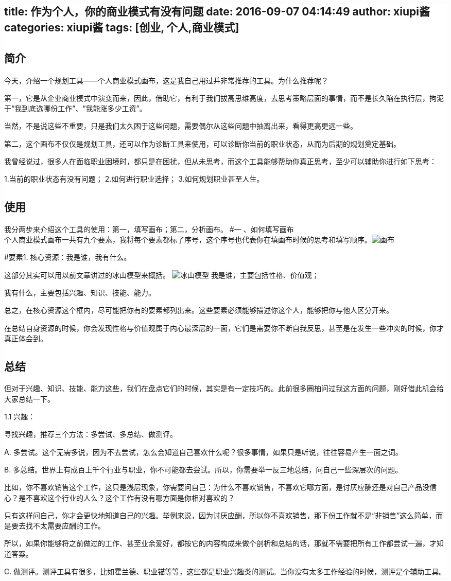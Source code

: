 title: 作为个人，你的商业模式有没有问题
date: 2016-09-07 04:14:49
author: xiupi酱
categories: xiupi酱
tags: [创业, 个人,商业模式]
---
## 简介
今天，介绍一个规划工具——个人商业模式画布，这是我自己用过并非常推荐的工具。为什么推荐呢？

第一，它是从企业商业模式中演变而来，因此，借助它，有利于我们拔高思维高度，去思考策略层面的事情，而不是长久陷在执行层，拘泥于“我到底选哪份工作”、“我能涨多少工资”。

当然，不是说这些不重要，只是我们太久困于这些问题，需要偶尔从这些问题中抽离出来，看得更高更远一些。

第二，这个画布不仅仅是规划工具，还可以作为诊断工具来使用，可以诊断你当前的职业状态，从而为后期的规划奠定基础。

我曾经说过，很多人在面临职业困境时，都只是在困扰，但从未思考，而这个工具能够帮助你真正思考，至少可以辅助你进行如下思考：

1.当前的职业状态有没有问题；
2.如何进行职业选择；
3.如何规划职业甚至人生。
## 使用

我分两步来介绍这个工具的使用：第一，填写画布；第二，分析画布。
#一 、如何填写画布  
个人商业模式画布一共有九个要素，我将每个要素都标了序号，这个序号也代表你在填画布时候的思考和填写顺序。![画布][1]

#要素1. 核心资源：我是谁，我有什么。

这部分其实可以用以前文章讲过的冰山模型来概括。
![冰山模型][2]
我是谁，主要包括性格、价值观；

我有什么，主要包括兴趣、知识、技能、能力。

总之，在核心资源这个框内，尽可能把你有的要素都列出来。这些要素必须能够描述你这个人，能够把你与他人区分开来。

在总结自身资源的时候，你会发现性格与价值观属于内心最深层的一面，它们是需要你不断自我反思，甚至是在发生一些冲突的时候，你才真正体会到。
## 总结
但对于兴趣、知识、技能、能力这些，我们在盘点它们的时候，其实是有一定技巧的。此前很多圈柚问过我这方面的问题，刚好借此机会给大家总结一下。

1.1 兴趣：

寻找兴趣，推荐三个方法：多尝试、多总结、做测评。

A. 多尝试。这个无需多说，因为不去尝试，怎么会知道自己喜欢什么呢？很多事情，如果只是听说，往往容易产生一面之词。

B. 多总结。世界上有成百上千个行业与职业，你不可能都去尝试。所以，你需要举一反三地总结，问自己一些深层次的问题。

比如，你不喜欢销售这个工作，这只是浅层现象，你需要问自己：为什么不喜欢销售，不喜欢它哪方面，是讨厌应酬还是对自己产品没信心？是不喜欢这个行业的人么？这个工作有没有哪方面是你相对喜欢的？

只有这样问自己，你才会更快地知道自己的兴趣。举例来说，因为讨厌应酬，所以你不喜欢销售，那下份工作就不是“非销售”这么简单，而是要去找不太需要应酬的工作。

所以，如果你能够将之前做过的工作、甚至业余爱好，都按它的内容构成来做个剖析和总结的话，那就不需要把所有工作都尝试一遍，才知道答案。

C. 做测评。测评工具有很多，比如霍兰德、职业锚等等，这些都是职业兴趣类的测试。当你没有太多工作经验的时候，测评是个辅助工具。


  [1]: http://od3jhy35s.bkt.clouddn.com/hb.png
  [2]: http://od3jhy35s.bkt.clouddn.com/bsmx.png
  [3]: http://od3jhy35s.bkt.clouddn.com/ewm.jpg